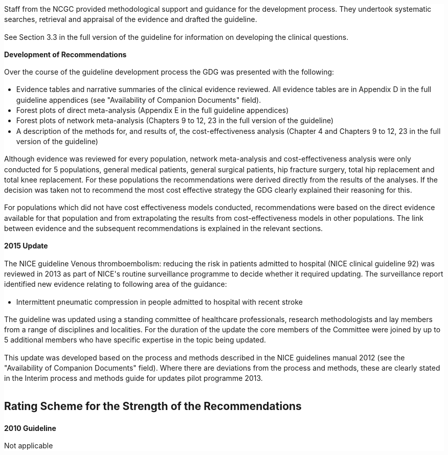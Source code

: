 Staff from the NCGC provided methodological support and guidance for the development process. They undertook systematic searches, retrieval and appraisal of the evidence and drafted the guideline.

See Section 3.3 in the full version of the guideline for information on developing the clinical questions.

**Development of Recommendations**

Over the course of the guideline development process the GDG was presented with the following:

  * Evidence tables and narrative summaries of the clinical evidence reviewed. All evidence tables are in Appendix D in the full guideline appendices (see "Availability of Companion Documents" field). 
  * Forest plots of direct meta-analysis (Appendix E in the full guideline appendices) 
  * Forest plots of network meta-analysis (Chapters 9 to 12, 23 in the full version of the guideline) 
  * A description of the methods for, and results of, the cost-effectiveness analysis (Chapter 4 and Chapters 9 to 12, 23 in the full version of the guideline) 



Although evidence was reviewed for every population, network meta-analysis and cost-effectiveness analysis were only conducted for 5 populations, general medical patients, general surgical patients, hip fracture surgery, total hip replacement and total knee replacement. For these populations the recommendations were derived directly from the results of the analyses. If the decision was taken not to recommend the most cost effective strategy the GDG clearly explained their reasoning for this.

For populations which did not have cost effectiveness models conducted, recommendations were based on the direct evidence available for that population and from extrapolating the results from cost-effectiveness models in other populations. The link between evidence and the subsequent recommendations is explained in the relevant sections.

**2015 Update**

The NICE guideline Venous thromboembolism: reducing the risk in patients admitted to hospital (NICE clinical guideline 92) was reviewed in 2013 as part of NICE's routine surveillance programme to decide whether it required updating. The surveillance report identified new evidence relating to following area of the guidance:

  * Intermittent pneumatic compression in people admitted to hospital with recent stroke



The guideline was updated using a standing committee of healthcare professionals, research methodologists and lay members from a range of disciplines and localities. For the duration of the update the core members of the Committee were joined by up to 5 additional members who have specific expertise in the topic being updated.

This update was developed based on the process and methods described in the NICE guidelines manual 2012 (see the "Availability of Companion Documents" field). Where there are deviations from the process and methods, these are clearly stated in the Interim process and methods guide for updates pilot programme 2013.

## Rating Scheme for the Strength of the Recommendations



 **2010 Guideline**

Not applicable
